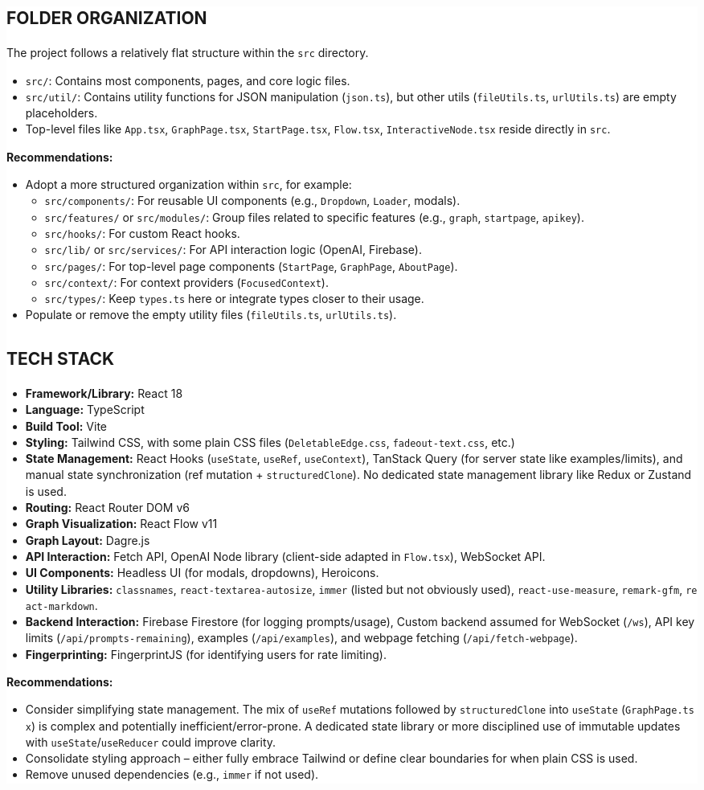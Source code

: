 ## FOLDER ORGANIZATION

The project follows a relatively flat structure within the `src` directory.
*   `src/`: Contains most components, pages, and core logic files.
*   `src/util/`: Contains utility functions for JSON manipulation (`json.ts`), but other utils (`fileUtils.ts`, `urlUtils.ts`) are empty placeholders.
*   Top-level files like `App.tsx`, `GraphPage.tsx`, `StartPage.tsx`, `Flow.tsx`, `InteractiveNode.tsx` reside directly in `src`.

**Recommendations:**
*   Adopt a more structured organization within `src`, for example:
    *   `src/components/`: For reusable UI components (e.g., `Dropdown`, `Loader`, modals).
    *   `src/features/` or `src/modules/`: Group files related to specific features (e.g., `graph`, `startpage`, `apikey`).
    *   `src/hooks/`: For custom React hooks.
    *   `src/lib/` or `src/services/`: For API interaction logic (OpenAI, Firebase).
    *   `src/pages/`: For top-level page components (`StartPage`, `GraphPage`, `AboutPage`).
    *   `src/context/`: For context providers (`FocusedContext`).
    *   `src/types/`: Keep `types.ts` here or integrate types closer to their usage.
*   Populate or remove the empty utility files (`fileUtils.ts`, `urlUtils.ts`).

## TECH STACK

*   **Framework/Library:** React 18
*   **Language:** TypeScript
*   **Build Tool:** Vite
*   **Styling:** Tailwind CSS, with some plain CSS files (`DeletableEdge.css`, `fadeout-text.css`, etc.)
*   **State Management:** React Hooks (`useState`, `useRef`, `useContext`), TanStack Query (for server state like examples/limits), and manual state synchronization (ref mutation + `structuredClone`). No dedicated state management library like Redux or Zustand is used.
*   **Routing:** React Router DOM v6
*   **Graph Visualization:** React Flow v11
*   **Graph Layout:** Dagre.js
*   **API Interaction:** Fetch API, OpenAI Node library (client-side adapted in `Flow.tsx`), WebSocket API.
*   **UI Components:** Headless UI (for modals, dropdowns), Heroicons.
*   **Utility Libraries:** `classnames`, `react-textarea-autosize`, `immer` (listed but not obviously used), `react-use-measure`, `remark-gfm`, `react-markdown`.
*   **Backend Interaction:** Firebase Firestore (for logging prompts/usage), Custom backend assumed for WebSocket (`/ws`), API key limits (`/api/prompts-remaining`), examples (`/api/examples`), and webpage fetching (`/api/fetch-webpage`).
*   **Fingerprinting:** FingerprintJS (for identifying users for rate limiting).

**Recommendations:**
*   Consider simplifying state management. The mix of `useRef` mutations followed by `structuredClone` into `useState` (`GraphPage.tsx`) is complex and potentially inefficient/error-prone. A dedicated state library or more disciplined use of immutable updates with `useState`/`useReducer` could improve clarity.
*   Consolidate styling approach – either fully embrace Tailwind or define clear boundaries for when plain CSS is used.
*   Remove unused dependencies (e.g., `immer` if not used).

